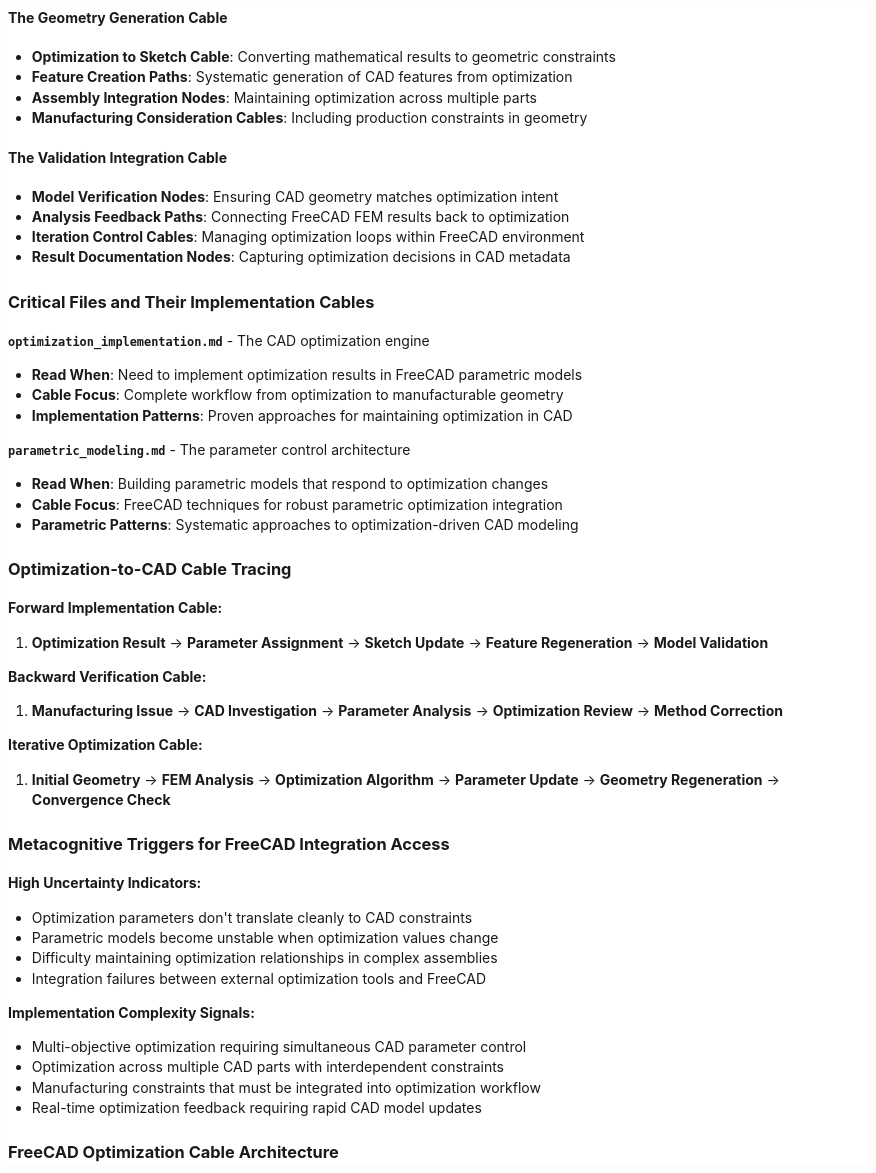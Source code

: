 #### **The Geometry Generation Cable**
- **Optimization to Sketch Cable**: Converting mathematical results to geometric constraints
- **Feature Creation Paths**: Systematic generation of CAD features from optimization
- **Assembly Integration Nodes**: Maintaining optimization across multiple parts
- **Manufacturing Consideration Cables**: Including production constraints in geometry

#### **The Validation Integration Cable**
- **Model Verification Nodes**: Ensuring CAD geometry matches optimization intent
- **Analysis Feedback Paths**: Connecting FreeCAD FEM results back to optimization
- **Iteration Control Cables**: Managing optimization loops within FreeCAD environment
- **Result Documentation Nodes**: Capturing optimization decisions in CAD metadata

### Critical Files and Their Implementation Cables

**`optimization_implementation.md`** - The CAD optimization engine
- **Read When**: Need to implement optimization results in FreeCAD parametric models
- **Cable Focus**: Complete workflow from optimization to manufacturable geometry
- **Implementation Patterns**: Proven approaches for maintaining optimization in CAD

**`parametric_modeling.md`** - The parameter control architecture
- **Read When**: Building parametric models that respond to optimization changes
- **Cable Focus**: FreeCAD techniques for robust parametric optimization integration
- **Parametric Patterns**: Systematic approaches to optimization-driven CAD modeling

### Optimization-to-CAD Cable Tracing

**Forward Implementation Cable:**
1. **Optimization Result** → **Parameter Assignment** → **Sketch Update** → **Feature Regeneration** → **Model Validation**

**Backward Verification Cable:**
1. **Manufacturing Issue** → **CAD Investigation** → **Parameter Analysis** → **Optimization Review** → **Method Correction**

**Iterative Optimization Cable:**
1. **Initial Geometry** → **FEM Analysis** → **Optimization Algorithm** → **Parameter Update** → **Geometry Regeneration** → **Convergence Check**

### Metacognitive Triggers for FreeCAD Integration Access

**High Uncertainty Indicators:**
- Optimization parameters don't translate cleanly to CAD constraints
- Parametric models become unstable when optimization values change
- Difficulty maintaining optimization relationships in complex assemblies
- Integration failures between external optimization tools and FreeCAD

**Implementation Complexity Signals:**
- Multi-objective optimization requiring simultaneous CAD parameter control
- Optimization across multiple CAD parts with interdependent constraints
- Manufacturing constraints that must be integrated into optimization workflow
- Real-time optimization feedback requiring rapid CAD model updates

### FreeCAD Optimization Cable Architecture
